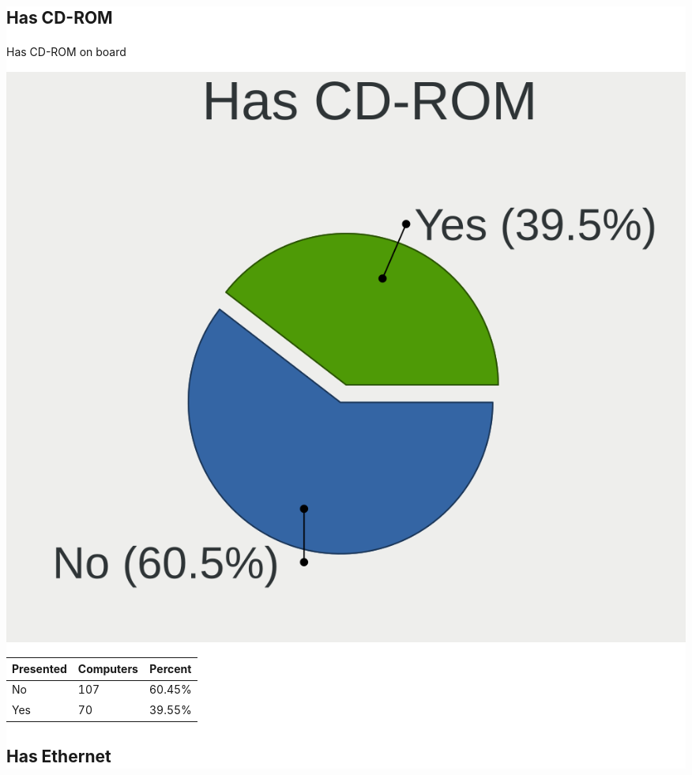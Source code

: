 Has CD-ROM
----------

Has CD-ROM on board

![Has CD-ROM](./All/images/pie_chart/node_has_cdrom.svg)


| Presented | Computers | Percent |
|-----------|-----------|---------|
| No        | 107       | 60.45%  |
| Yes       | 70        | 39.55%  |

Has Ethernet
------------
